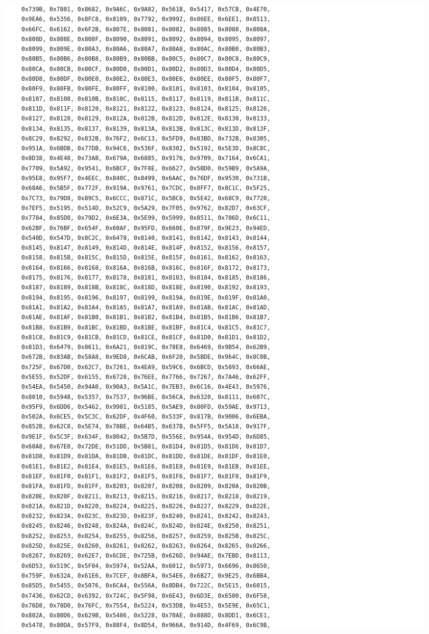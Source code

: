 ```
     0x739B, 0x7801, 0x8682, 0x9A6C, 0x9A82, 0x561B, 0x5417, 0x57CB, 0x4E70,
     0x9EA6, 0x5356, 0x8FC8, 0x8109, 0x7792, 0x9992, 0x86EE, 0x6EE1, 0x8513,
     0x66FC, 0x6162, 0x6F2B, 0x807E, 0x8081, 0x8082, 0x8085, 0x8088, 0x808A,
     0x808D, 0x808E, 0x808F, 0x8090, 0x8091, 0x8092, 0x8094, 0x8095, 0x8097,
     0x8099, 0x809E, 0x80A3, 0x80A6, 0x80A7, 0x80A8, 0x80AC, 0x80B0, 0x80B3,
     0x80B5, 0x80B6, 0x80B8, 0x80B9, 0x80BB, 0x80C5, 0x80C7, 0x80C8, 0x80C9,
     0x80CA, 0x80CB, 0x80CF, 0x80D0, 0x80D1, 0x80D2, 0x80D3, 0x80D4, 0x80D5,
     0x80D8, 0x80DF, 0x80E0, 0x80E2, 0x80E3, 0x80E6, 0x80EE, 0x80F5, 0x80F7,
     0x80F9, 0x80FB, 0x80FE, 0x80FF, 0x8100, 0x8101, 0x8103, 0x8104, 0x8105,
     0x8107, 0x8108, 0x810B, 0x810C, 0x8115, 0x8117, 0x8119, 0x811B, 0x811C,
     0x811D, 0x811F, 0x8120, 0x8121, 0x8122, 0x8123, 0x8124, 0x8125, 0x8126,
     0x8127, 0x8128, 0x8129, 0x812A, 0x812B, 0x812D, 0x812E, 0x8130, 0x8133,
     0x8134, 0x8135, 0x8137, 0x8139, 0x813A, 0x813B, 0x813C, 0x813D, 0x813F,
     0x8C29, 0x8292, 0x832B, 0x76F2, 0x6C13, 0x5FD9, 0x83BD, 0x732B, 0x8305,
     0x951A, 0x6BDB, 0x77DB, 0x94C6, 0x536F, 0x8302, 0x5192, 0x5E3D, 0x8C8C,
     0x8D38, 0x4E48, 0x73AB, 0x679A, 0x6885, 0x9176, 0x9709, 0x7164, 0x6CA1,
     0x7709, 0x5A92, 0x9541, 0x6BCF, 0x7F8E, 0x6627, 0x5BD0, 0x59B9, 0x5A9A,
     0x95E8, 0x95F7, 0x4EEC, 0x840C, 0x8499, 0x6AAC, 0x76DF, 0x9530, 0x731B,
     0x68A6, 0x5B5F, 0x772F, 0x919A, 0x9761, 0x7CDC, 0x8FF7, 0x8C1C, 0x5F25,
     0x7C73, 0x79D8, 0x89C5, 0x6CCC, 0x871C, 0x5BC6, 0x5E42, 0x68C9, 0x7720,
     0x7EF5, 0x5195, 0x514D, 0x52C9, 0x5A29, 0x7F05, 0x9762, 0x82D7, 0x63CF,
     0x7784, 0x85D0, 0x79D2, 0x6E3A, 0x5E99, 0x5999, 0x8511, 0x706D, 0x6C11,
     0x62BF, 0x76BF, 0x654F, 0x60AF, 0x95FD, 0x660E, 0x879F, 0x9E23, 0x94ED,
     0x540D, 0x547D, 0x8C2C, 0x6478, 0x8140, 0x8141, 0x8142, 0x8143, 0x8144,
     0x8145, 0x8147, 0x8149, 0x814D, 0x814E, 0x814F, 0x8152, 0x8156, 0x8157,
     0x8158, 0x815B, 0x815C, 0x815D, 0x815E, 0x815F, 0x8161, 0x8162, 0x8163,
     0x8164, 0x8166, 0x8168, 0x816A, 0x816B, 0x816C, 0x816F, 0x8172, 0x8173,
     0x8175, 0x8176, 0x8177, 0x8178, 0x8181, 0x8183, 0x8184, 0x8185, 0x8186,
     0x8187, 0x8189, 0x818B, 0x818C, 0x818D, 0x818E, 0x8190, 0x8192, 0x8193,
     0x8194, 0x8195, 0x8196, 0x8197, 0x8199, 0x819A, 0x819E, 0x819F, 0x81A0,
     0x81A1, 0x81A2, 0x81A4, 0x81A5, 0x81A7, 0x81A9, 0x81AB, 0x81AC, 0x81AD,
     0x81AE, 0x81AF, 0x81B0, 0x81B1, 0x81B2, 0x81B4, 0x81B5, 0x81B6, 0x81B7,
     0x81B8, 0x81B9, 0x81BC, 0x81BD, 0x81BE, 0x81BF, 0x81C4, 0x81C5, 0x81C7,
     0x81C8, 0x81C9, 0x81CB, 0x81CD, 0x81CE, 0x81CF, 0x81D0, 0x81D1, 0x81D2,
     0x81D3, 0x6479, 0x8611, 0x6A21, 0x819C, 0x78E8, 0x6469, 0x9B54, 0x62B9,
     0x672B, 0x83AB, 0x58A8, 0x9ED8, 0x6CAB, 0x6F20, 0x5BDE, 0x964C, 0x8C0B,
     0x725F, 0x67D0, 0x62C7, 0x7261, 0x4EA9, 0x59C6, 0x6BCD, 0x5893, 0x66AE,
     0x5E55, 0x52DF, 0x6155, 0x6728, 0x76EE, 0x7766, 0x7267, 0x7A46, 0x62FF,
     0x54EA, 0x5450, 0x94A0, 0x90A3, 0x5A1C, 0x7EB3, 0x6C16, 0x4E43, 0x5976,
     0x8010, 0x5948, 0x5357, 0x7537, 0x96BE, 0x56CA, 0x6320, 0x8111, 0x607C,
     0x95F9, 0x6DD6, 0x5462, 0x9981, 0x5185, 0x5AE9, 0x80FD, 0x59AE, 0x9713,
     0x502A, 0x6CE5, 0x5C3C, 0x62DF, 0x4F60, 0x533F, 0x817B, 0x9006, 0x6EBA,
     0x852B, 0x62C8, 0x5E74, 0x78BE, 0x64B5, 0x637B, 0x5FF5, 0x5A18, 0x917F,
     0x9E1F, 0x5C3F, 0x634F, 0x8042, 0x5B7D, 0x556E, 0x954A, 0x954D, 0x6D85,
     0x60A8, 0x67E0, 0x72DE, 0x51DD, 0x5B81, 0x81D4, 0x81D5, 0x81D6, 0x81D7,
     0x81D8, 0x81D9, 0x81DA, 0x81DB, 0x81DC, 0x81DD, 0x81DE, 0x81DF, 0x81E0,
     0x81E1, 0x81E2, 0x81E4, 0x81E5, 0x81E6, 0x81E8, 0x81E9, 0x81EB, 0x81EE,
     0x81EF, 0x81F0, 0x81F1, 0x81F2, 0x81F5, 0x81F6, 0x81F7, 0x81F8, 0x81F9,
     0x81FA, 0x81FD, 0x81FF, 0x8203, 0x8207, 0x8208, 0x8209, 0x820A, 0x820B,
     0x820E, 0x820F, 0x8211, 0x8213, 0x8215, 0x8216, 0x8217, 0x8218, 0x8219,
     0x821A, 0x821D, 0x8220, 0x8224, 0x8225, 0x8226, 0x8227, 0x8229, 0x822E,
     0x8232, 0x823A, 0x823C, 0x823D, 0x823F, 0x8240, 0x8241, 0x8242, 0x8243,
     0x8245, 0x8246, 0x8248, 0x824A, 0x824C, 0x824D, 0x824E, 0x8250, 0x8251,
     0x8252, 0x8253, 0x8254, 0x8255, 0x8256, 0x8257, 0x8259, 0x825B, 0x825C,
     0x825D, 0x825E, 0x8260, 0x8261, 0x8262, 0x8263, 0x8264, 0x8265, 0x8266,
     0x8267, 0x8269, 0x62E7, 0x6CDE, 0x725B, 0x626D, 0x94AE, 0x7EBD, 0x8113,
     0x6D53, 0x519C, 0x5F04, 0x5974, 0x52AA, 0x6012, 0x5973, 0x6696, 0x8650,
     0x759F, 0x632A, 0x61E6, 0x7CEF, 0x8BFA, 0x54E6, 0x6B27, 0x9E25, 0x6BB4,
     0x85D5, 0x5455, 0x5076, 0x6CA4, 0x556A, 0x8DB4, 0x722C, 0x5E15, 0x6015,
     0x7436, 0x62CD, 0x6392, 0x724C, 0x5F98, 0x6E43, 0x6D3E, 0x6500, 0x6F58,
     0x76D8, 0x78D0, 0x76FC, 0x7554, 0x5224, 0x53DB, 0x4E53, 0x5E9E, 0x65C1,
     0x802A, 0x80D6, 0x629B, 0x5486, 0x5228, 0x70AE, 0x888D, 0x8DD1, 0x6CE1,
     0x5478, 0x80DA, 0x57F9, 0x88F4, 0x8D54, 0x966A, 0x914D, 0x4F69, 0x6C9B,
```